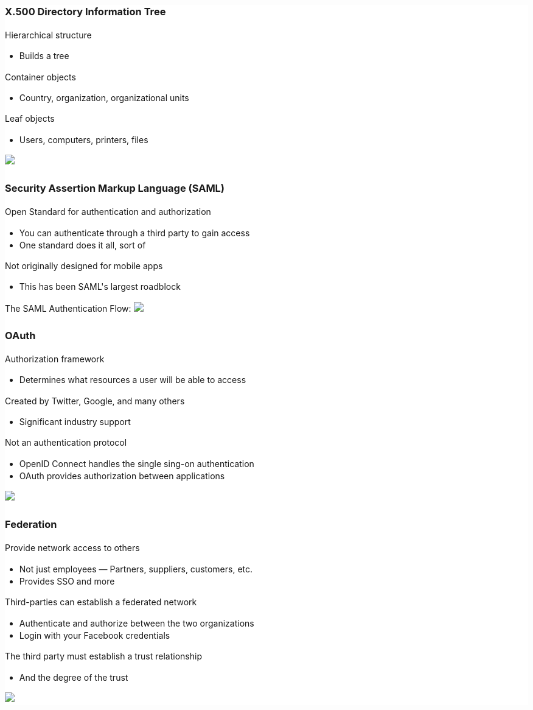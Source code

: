 
### X.500 Directory Information Tree

Hierarchical structure
- Builds a tree

Container objects
- Country, organization, organizational units

Leaf objects
- Users, computers, printers, files

![](/notes/comptia-sy0-701-security+training-course/20-identity-and-access-management-3.webp)

### Security Assertion Markup Language (SAML)

Open Standard for authentication and authorization
- You can authenticate through a third party to gain access
- One standard does it all, sort of

Not originally designed for mobile apps
- This has been SAML's largest roadblock

The SAML Authentication Flow:
![](/notes/comptia-sy0-701-security+training-course/20-identity-and-access-management-4.webp)

### OAuth

Authorization framework
- Determines what resources a user will be able to access

Created by Twitter, Google, and many others
- Significant industry support

Not an authentication protocol
- OpenID Connect handles the single sing-on authentication
- OAuth provides authorization between applications

![](/notes/comptia-sy0-701-security+training-course/20-identity-and-access-management-5.webp)

### Federation

Provide network access to others
- Not just employees — Partners, suppliers, customers, etc.
- Provides SSO and more

Third-parties can establish a federated network
- Authenticate and authorize between the two organizations
- Login with your Facebook credentials

The third party must establish a trust relationship
- And the degree of the trust

![](/notes/comptia-sy0-701-security+training-course/20-identity-and-access-management-6.webp)
